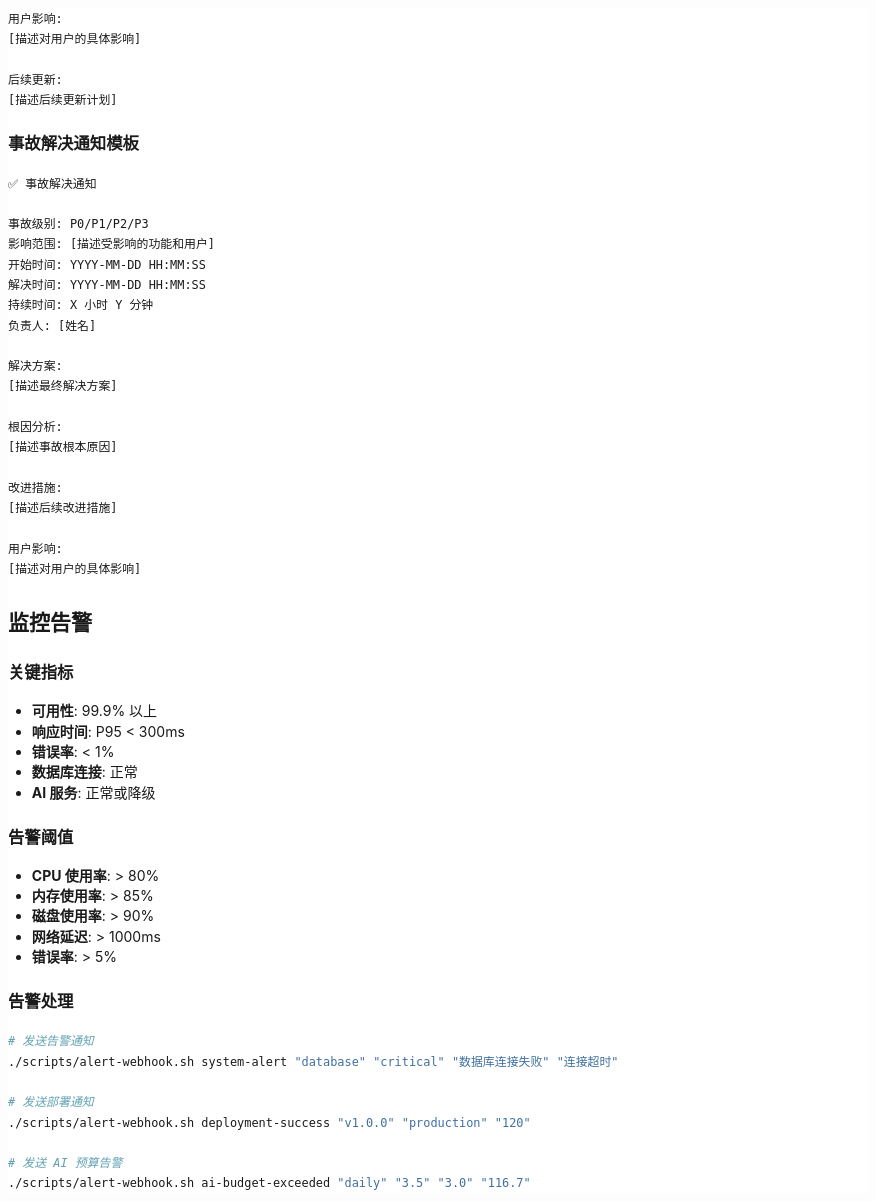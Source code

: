 ```
用户影响:
[描述对用户的具体影响]

后续更新:
[描述后续更新计划]
```

### 事故解决通知模板
```
✅ 事故解决通知

事故级别: P0/P1/P2/P3
影响范围: [描述受影响的功能和用户]
开始时间: YYYY-MM-DD HH:MM:SS
解决时间: YYYY-MM-DD HH:MM:SS
持续时间: X 小时 Y 分钟
负责人: [姓名]

解决方案:
[描述最终解决方案]

根因分析:
[描述事故根本原因]

改进措施:
[描述后续改进措施]

用户影响:
[描述对用户的具体影响]
```

## 监控告警

### 关键指标
- **可用性**: 99.9% 以上
- **响应时间**: P95 < 300ms
- **错误率**: < 1%
- **数据库连接**: 正常
- **AI 服务**: 正常或降级

### 告警阈值
- **CPU 使用率**: > 80%
- **内存使用率**: > 85%
- **磁盘使用率**: > 90%
- **网络延迟**: > 1000ms
- **错误率**: > 5%

### 告警处理
```bash
# 发送告警通知
./scripts/alert-webhook.sh system-alert "database" "critical" "数据库连接失败" "连接超时"

# 发送部署通知
./scripts/alert-webhook.sh deployment-success "v1.0.0" "production" "120"

# 发送 AI 预算告警
./scripts/alert-webhook.sh ai-budget-exceeded "daily" "3.5" "3.0" "116.7"
```
